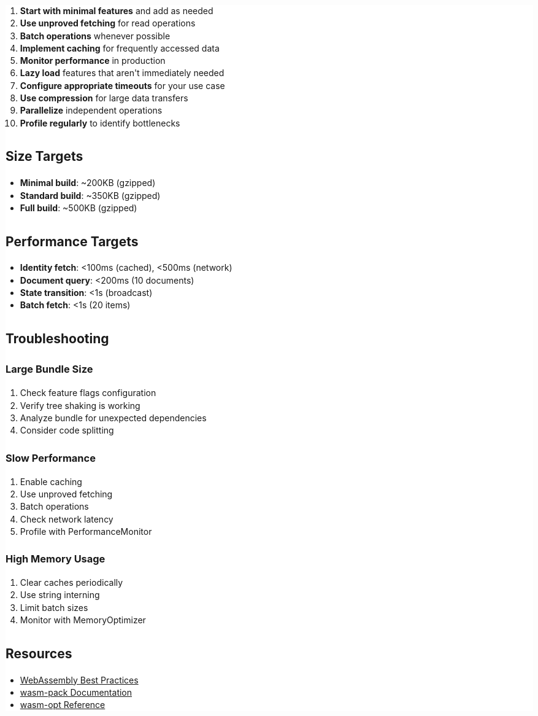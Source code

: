 1. **Start with minimal features** and add as needed
2. **Use unproved fetching** for read operations
3. **Batch operations** whenever possible
4. **Implement caching** for frequently accessed data
5. **Monitor performance** in production
6. **Lazy load** features that aren't immediately needed
7. **Configure appropriate timeouts** for your use case
8. **Use compression** for large data transfers
9. **Parallelize** independent operations
10. **Profile regularly** to identify bottlenecks

## Size Targets

- **Minimal build**: ~200KB (gzipped)
- **Standard build**: ~350KB (gzipped)
- **Full build**: ~500KB (gzipped)

## Performance Targets

- **Identity fetch**: <100ms (cached), <500ms (network)
- **Document query**: <200ms (10 documents)
- **State transition**: <1s (broadcast)
- **Batch fetch**: <1s (20 items)

## Troubleshooting

### Large Bundle Size

1. Check feature flags configuration
2. Verify tree shaking is working
3. Analyze bundle for unexpected dependencies
4. Consider code splitting

### Slow Performance

1. Enable caching
2. Use unproved fetching
3. Batch operations
4. Check network latency
5. Profile with PerformanceMonitor

### High Memory Usage

1. Clear caches periodically
2. Use string interning
3. Limit batch sizes
4. Monitor with MemoryOptimizer

## Resources

- [WebAssembly Best Practices](https://developers.google.com/web/updates/2019/02/hotpath-with-wasm)
- [wasm-pack Documentation](https://rustwasm.github.io/wasm-pack/)
- [wasm-opt Reference](https://github.com/WebAssembly/binaryen)